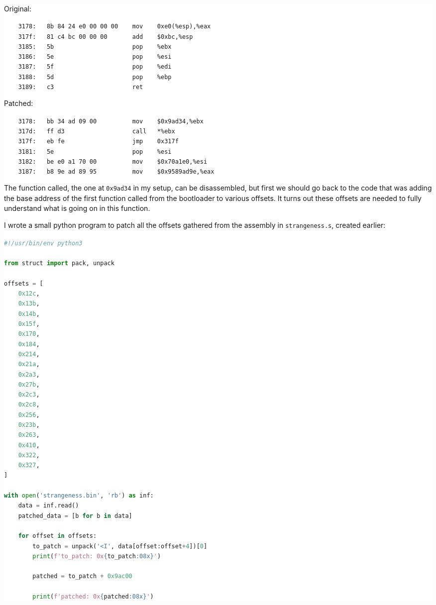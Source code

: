 Original:
```objdump
    3178:	8b 84 24 e0 00 00 00 	mov    0xe0(%esp),%eax
    317f:	81 c4 bc 00 00 00    	add    $0xbc,%esp
    3185:	5b                   	pop    %ebx
    3186:	5e                   	pop    %esi
    3187:	5f                   	pop    %edi
    3188:	5d                   	pop    %ebp
    3189:	c3                   	ret
```

Patched:
```objdump
    3178:	bb 34 ad 09 00       	mov    $0x9ad34,%ebx
    317d:	ff d3                	call   *%ebx
    317f:	eb fe                	jmp    0x317f
    3181:	5e                   	pop    %esi
    3182:	be e0 a1 70 00       	mov    $0x70a1e0,%esi
    3187:	b8 9e ad 89 95       	mov    $0x9589ad9e,%eax
```

The function called, the one at `0x9ad34` in my setup, can be disassembled, but first we should go back to the code that was adding the base address of the first function called from the bootloader to various offsets. It turns out these offsets are needed to fully understand what is going on in this function.

I wrote a small python program to patch all the offsets gathered from the assembly in `strangeness.s`, created earlier:

```python
#!/usr/bin/env python3

from struct import pack, unpack

offsets = [
    0x12c,
    0x13b,
    0x14b,
    0x15f,
    0x170,
    0x184,
    0x214,
    0x21a,
    0x2a3,
    0x27b,
    0x2c3,
    0x2c8,
    0x256,
    0x23b,
    0x263,
    0x410,
    0x322,
    0x327,
]

with open('strangeness.bin', 'rb') as inf:
    data = inf.read()
    patched_data = [b for b in data]

    for offset in offsets:
        to_patch = unpack('<I', data[offset:offset+4])[0]
        print(f'to_patch: 0x{to_patch:08x}')

        patched = to_patch + 0x9ac00

        print(f'patched: 0x{patched:08x}')
```

[^pxenv]: [https://github.com/ipxe/ipxe/blob/8fc11d8a4ad41f15af3d081250865f971312d871/src/arch/x86/interface/pxe/pxe_entry.S#L179-L222](https://github.com/ipxe/ipxe/blob/8fc11d8a4ad41f15af3d081250865f971312d871/src/arch/x86/interface/pxe/pxe_entry.S#L179-L222)
[^rmaddr]: Having dug a bit deeper, it appears that the address `0x413` holds the number of kilobytes before the extended BIOS data area (EBDA) or unusable memory, as a segment address. The code appears to reserve some memory at the end of the "conventional memory" area, and then utilize that memory to store its own code, so as to preserve it beyond boot. [http://wiki.osdev.org/Memory_Map_(x86)](http://wiki.osdev.org/Memory_Map_(x86))
[^openat]: [https://www.man7.org/linux/man-pages/man2/openat.2.html](https://www.man7.org/linux/man-pages/man2/openat.2.html)
[^mmap2]: [https://www.man7.org/linux/man-pages/man2/mmap2.2.html](https://www.man7.org/linux/man-pages/man2/mmap2.2.html)
[^close]: [https://www.man7.org/linux/man-pages/man2/close.2.html](https://www.man7.org/linux/man-pages/man2/close.2.html)
[^x86syscalls]: [https://x86.syscall.sh/](https://x86.syscall.sh/)
[^regparm]: [https://gcc.gnu.org/onlinedocs/gcc/x86-Function-Attributes.html#index-regparm-function-attribute_002c-x86](https://gcc.gnu.org/onlinedocs/gcc/x86-Function-Attributes.html#index-regparm-function-attribute_002c-x86)
[^exteuclid]: [https://en.wikipedia.org/wiki/Extended_Euclidean_algorithm](https://en.wikipedia.org/wiki/Extended_Euclidean_algorithm)
[^hensel]: [https://en.wikipedia.org/wiki/Hensel's_lemma](https://en.wikipedia.org/wiki/Hensel's_lemma)